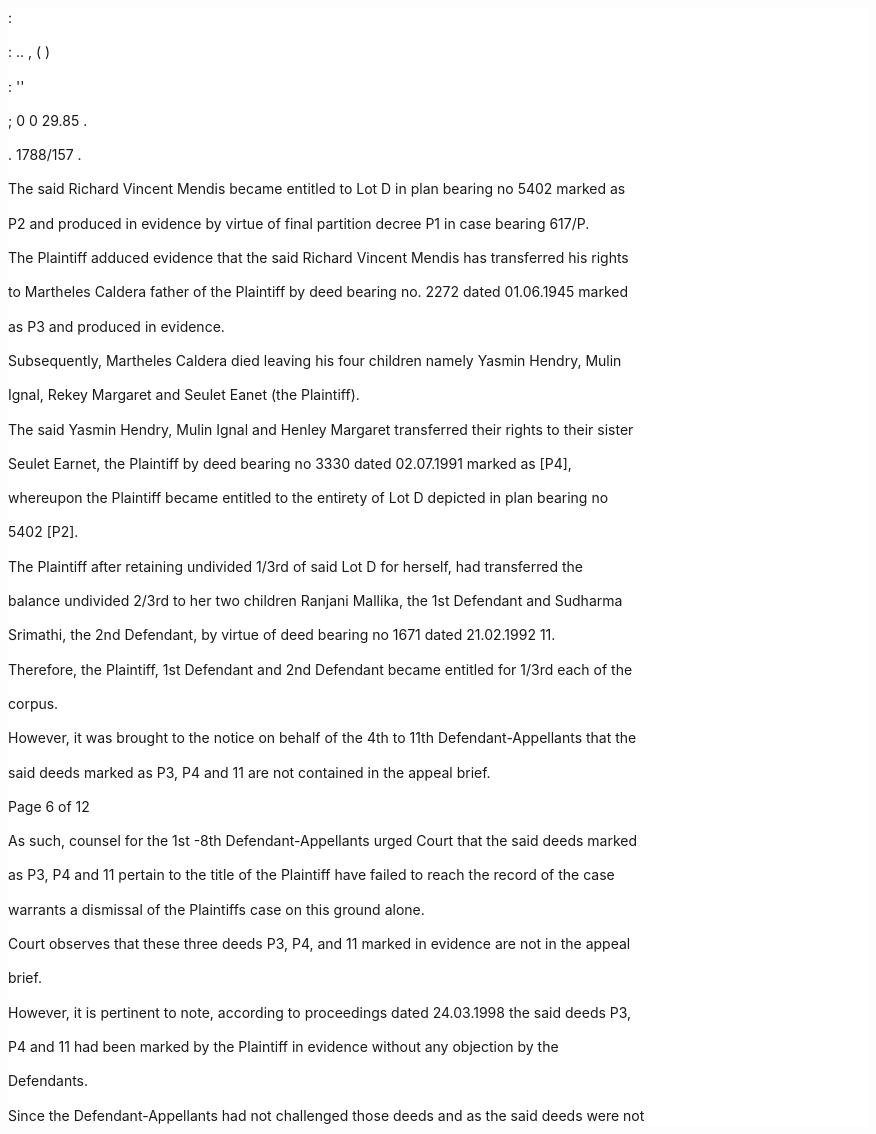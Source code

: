 :

: .. , ( )

: ''

; 0 0 29.85 .

. 1788/157 .

The said Richard Vincent Mendis became entitled to Lot D in plan bearing no 5402 marked as

P2 and produced in evidence by virtue of final partition decree P1 in case bearing 617/P.

The Plaintiff adduced evidence that the said Richard Vincent Mendis has transferred his rights

to Martheles Caldera father of the Plaintiff by deed bearing no. 2272 dated 01.06.1945 marked

as P3 and produced in evidence.

Subsequently, Martheles Caldera died leaving his four children namely Yasmin Hendry, Mulin

Ignal, Rekey Margaret and Seulet Eanet (the Plaintiff).

The said Yasmin Hendry, Mulin Ignal and Henley Margaret transferred their rights to their sister

Seulet Earnet, the Plaintiff by deed bearing no 3330 dated 02.07.1991 marked as [P4],

whereupon the Plaintiff became entitled to the entirety of Lot D depicted in plan bearing no

5402 [P2].

The Plaintiff after retaining undivided 1/3rd of said Lot D for herself, had transferred the

balance undivided 2/3rd to her two children Ranjani Mallika, the 1st Defendant and Sudharma

Srimathi, the 2nd Defendant, by virtue of deed bearing no 1671 dated 21.02.1992 11.

Therefore, the Plaintiff, 1st Defendant and 2nd Defendant became entitled for 1/3rd each of the

corpus.

However, it was brought to the notice on behalf of the 4th to 11th Defendant-Appellants that the

said deeds marked as P3, P4 and 11 are not contained in the appeal brief.

Page 6 of 12

As such, counsel for the 1st -8th Defendant-Appellants urged Court that the said deeds marked

as P3, P4 and 11 pertain to the title of the Plaintiff have failed to reach the record of the case

warrants a dismissal of the Plaintiffs case on this ground alone.

Court observes that these three deeds P3, P4, and 11 marked in evidence are not in the appeal

brief.

However, it is pertinent to note, according to proceedings dated 24.03.1998 the said deeds P3,

P4 and 11 had been marked by the Plaintiff in evidence without any objection by the

Defendants.

Since the Defendant-Appellants had not challenged those deeds and as the said deeds were not
